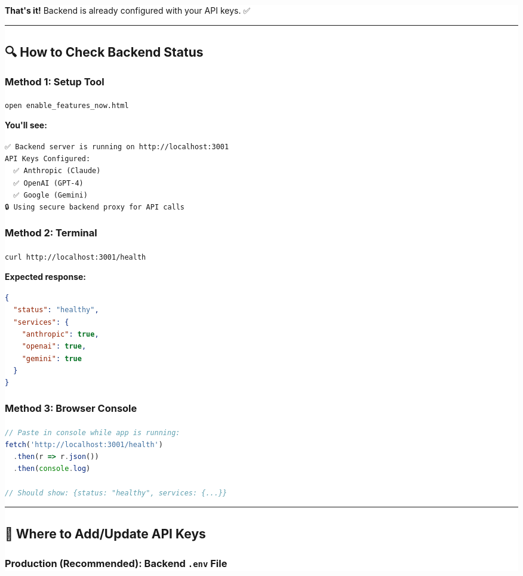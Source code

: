 **That's it!** Backend is already configured with your API keys. ✅

---

## 🔍 How to Check Backend Status

### Method 1: Setup Tool
```bash
open enable_features_now.html
```

**You'll see:**
```
✅ Backend server is running on http://localhost:3001
API Keys Configured:
  ✅ Anthropic (Claude)
  ✅ OpenAI (GPT-4)
  ✅ Google (Gemini)
🔒 Using secure backend proxy for API calls
```

### Method 2: Terminal
```bash
curl http://localhost:3001/health
```

**Expected response:**
```json
{
  "status": "healthy",
  "services": {
    "anthropic": true,
    "openai": true,
    "gemini": true
  }
}
```

### Method 3: Browser Console
```javascript
// Paste in console while app is running:
fetch('http://localhost:3001/health')
  .then(r => r.json())
  .then(console.log)

// Should show: {status: "healthy", services: {...}}
```

---

## 🎯 Where to Add/Update API Keys

### Production (Recommended): Backend `.env` File
